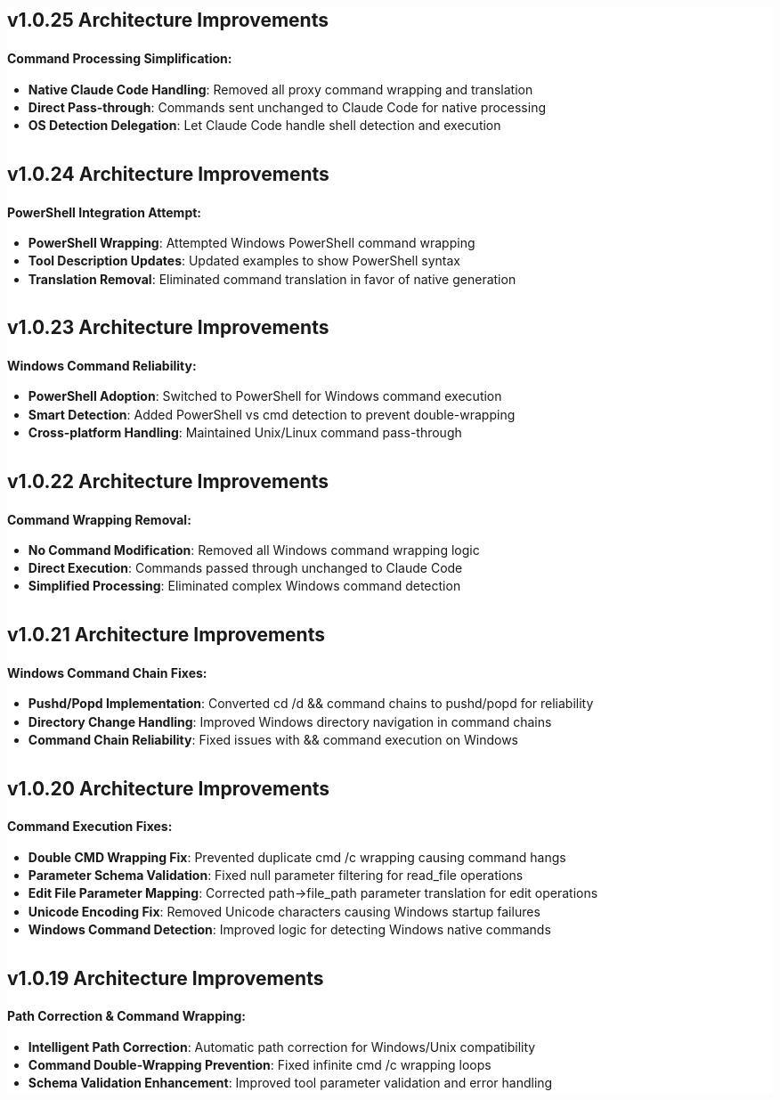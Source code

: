 ## v1.0.25 Architecture Improvements

**Command Processing Simplification:**
- **Native Claude Code Handling**: Removed all proxy command wrapping and translation
- **Direct Pass-through**: Commands sent unchanged to Claude Code for native processing
- **OS Detection Delegation**: Let Claude Code handle shell detection and execution

## v1.0.24 Architecture Improvements

**PowerShell Integration Attempt:**
- **PowerShell Wrapping**: Attempted Windows PowerShell command wrapping
- **Tool Description Updates**: Updated examples to show PowerShell syntax
- **Translation Removal**: Eliminated command translation in favor of native generation

## v1.0.23 Architecture Improvements

**Windows Command Reliability:**
- **PowerShell Adoption**: Switched to PowerShell for Windows command execution
- **Smart Detection**: Added PowerShell vs cmd detection to prevent double-wrapping
- **Cross-platform Handling**: Maintained Unix/Linux command pass-through

## v1.0.22 Architecture Improvements

**Command Wrapping Removal:**
- **No Command Modification**: Removed all Windows command wrapping logic
- **Direct Execution**: Commands passed through unchanged to Claude Code
- **Simplified Processing**: Eliminated complex Windows command detection

## v1.0.21 Architecture Improvements

**Windows Command Chain Fixes:**
- **Pushd/Popd Implementation**: Converted cd /d && command chains to pushd/popd for reliability
- **Directory Change Handling**: Improved Windows directory navigation in command chains
- **Command Chain Reliability**: Fixed issues with && command execution on Windows

## v1.0.20 Architecture Improvements

**Command Execution Fixes:**
- **Double CMD Wrapping Fix**: Prevented duplicate cmd /c wrapping causing command hangs
- **Parameter Schema Validation**: Fixed null parameter filtering for read_file operations
- **Edit File Parameter Mapping**: Corrected path→file_path parameter translation for edit operations
- **Unicode Encoding Fix**: Removed Unicode characters causing Windows startup failures
- **Windows Command Detection**: Improved logic for detecting Windows native commands

## v1.0.19 Architecture Improvements

**Path Correction & Command Wrapping:**
- **Intelligent Path Correction**: Automatic path correction for Windows/Unix compatibility
- **Command Double-Wrapping Prevention**: Fixed infinite cmd /c wrapping loops
- **Schema Validation Enhancement**: Improved tool parameter validation and error handling
